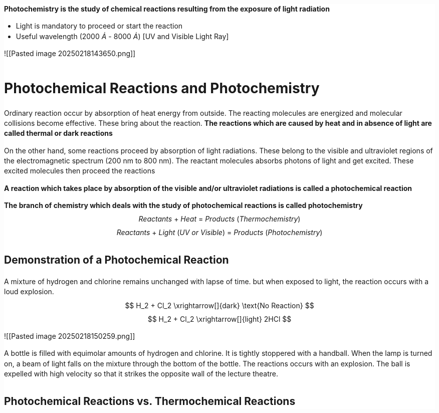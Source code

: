 

**Photochemistry is the study of chemical reactions resulting from the exposure of light radiation**

- Light is mandatory to proceed or start the reaction
- Useful wavelength ($2000\ \dot{A}$ - $8000\ \dot{A}$) \[UV and Visible Light Ray]

![[Pasted image 20250218143650.png]]


# Photochemical Reactions and Photochemistry

Ordinary reaction occur by absorption of heat energy from outside. The reacting molecules are energized and molecular collisions become effective. These bring about the reaction. **The reactions which are caused by heat and in absence of light are called thermal or dark reactions**

On the other hand, some reactions proceed by absorption of light radiations. These belong to the visible and ultraviolet regions of the electromagnetic spectrum (200 nm to 800 nm). The reactant molecules absorbs photons of light and get excited. These excited molecules then proceed the reactions

**A reaction which takes place by absorption of the visible and/or ultraviolet radiations is called a photochemical reaction**

**The branch of chemistry which deals with the study of photochemical reactions is called photochemistry**
$$
Reactants\ +\ Heat\ =\ Products\ (Thermochemistry)
$$
$$
Reactants\ +\ Light\ (UV\ or\ Visible)\ =\ Products\ (Photochemistry)
$$



## Demonstration of a Photochemical Reaction

A mixture of hydrogen and chlorine remains unchanged with lapse of time. but when exposed to light, the reaction occurs with a loud explosion.
$$
H_2 + Cl_2 \xrightarrow[]{dark} \text{No Reaction}
$$
$$
H_2 + Cl_2 \xrightarrow[]{light} 2HCl
$$

![[Pasted image 20250218150259.png]]

A bottle is filled with equimolar amounts of hydrogen and chlorine. It is tightly stoppered with a handball. When the lamp is turned on, a beam of light falls on the mixture through the bottom of the bottle. The reactions occurs with an explosion. The ball is expelled with high velocity so that it strikes the opposite wall of the lecture theatre.

## Photochemical Reactions vs. Thermochemical Reactions
